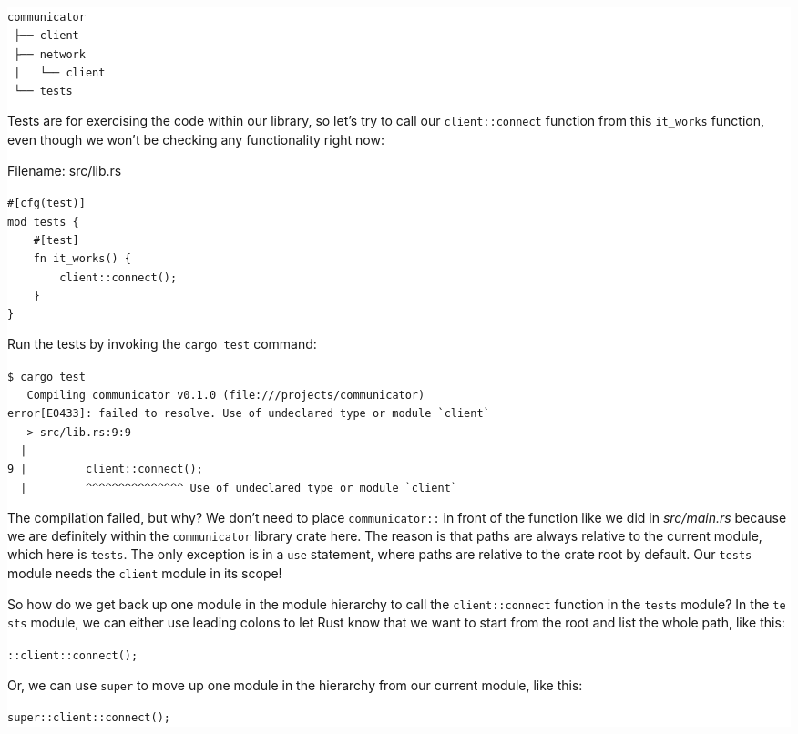 ```
communicator
 ├── client
 ├── network
 |   └── client
 └── tests
```

Tests are for exercising the code within our library, so let’s try to call our
`client::connect` function from this `it_works` function, even though we won’t
be checking any functionality right now:

Filename: src/lib.rs

```
#[cfg(test)]
mod tests {
    #[test]
    fn it_works() {
        client::connect();
    }
}
```

Run the tests by invoking the `cargo test` command:

```
$ cargo test
   Compiling communicator v0.1.0 (file:///projects/communicator)
error[E0433]: failed to resolve. Use of undeclared type or module `client`
 --> src/lib.rs:9:9
  |
9 |         client::connect();
  |         ^^^^^^^^^^^^^^^ Use of undeclared type or module `client`
```

The compilation failed, but why? We don’t need to place `communicator::` in
front of the function like we did in *src/main.rs* because we are definitely
within the `communicator` library crate here. The reason is that paths are
always relative to the current module, which here is `tests`. The only
exception is in a `use` statement, where paths are relative to the crate root
by default. Our `tests` module needs the `client` module in its scope!

So how do we get back up one module in the module hierarchy to call the
`client::connect` function in the `tests` module? In the `tests` module, we can
either use leading colons to let Rust know that we want to start from the root
and list the whole path, like this:

```
::client::connect();
```

Or, we can use `super` to move up one module in the hierarchy from our current
module, like this:

```
super::client::connect();
```
